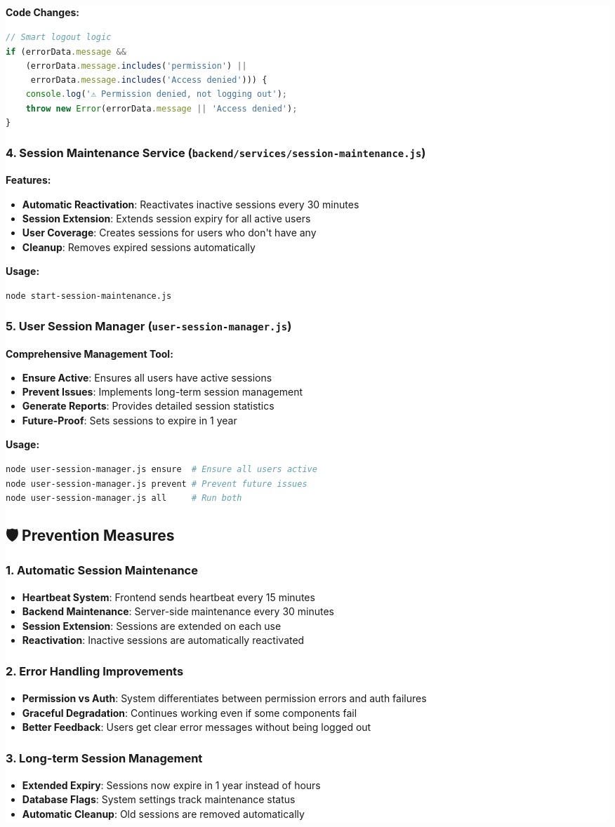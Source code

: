 **Code Changes:**
```javascript
// Smart logout logic
if (errorData.message && 
    (errorData.message.includes('permission') || 
     errorData.message.includes('Access denied'))) {
    console.log('⚠️ Permission denied, not logging out');
    throw new Error(errorData.message || 'Access denied');
}
```

### 4. **Session Maintenance Service** (`backend/services/session-maintenance.js`)
**Features:**
- **Automatic Reactivation**: Reactivates inactive sessions every 30 minutes
- **Session Extension**: Extends session expiry for all active users
- **User Coverage**: Creates sessions for users who don't have any
- **Cleanup**: Removes expired sessions automatically

**Usage:**
```bash
node start-session-maintenance.js
```

### 5. **User Session Manager** (`user-session-manager.js`)
**Comprehensive Management Tool:**
- **Ensure Active**: Ensures all users have active sessions
- **Prevent Issues**: Implements long-term session management
- **Generate Reports**: Provides detailed session statistics
- **Future-Proof**: Sets sessions to expire in 1 year

**Usage:**
```bash
node user-session-manager.js ensure  # Ensure all users active
node user-session-manager.js prevent # Prevent future issues
node user-session-manager.js all     # Run both
```

## 🛡️ Prevention Measures

### 1. **Automatic Session Maintenance**
- **Heartbeat System**: Frontend sends heartbeat every 15 minutes
- **Backend Maintenance**: Server-side maintenance every 30 minutes
- **Session Extension**: Sessions are extended on each use
- **Reactivation**: Inactive sessions are automatically reactivated

### 2. **Error Handling Improvements**
- **Permission vs Auth**: System differentiates between permission errors and auth failures
- **Graceful Degradation**: Continues working even if some components fail
- **Better Feedback**: Users get clear error messages without being logged out

### 3. **Long-term Session Management**
- **Extended Expiry**: Sessions now expire in 1 year instead of hours
- **Database Flags**: System settings track maintenance status
- **Automatic Cleanup**: Old sessions are removed automatically
